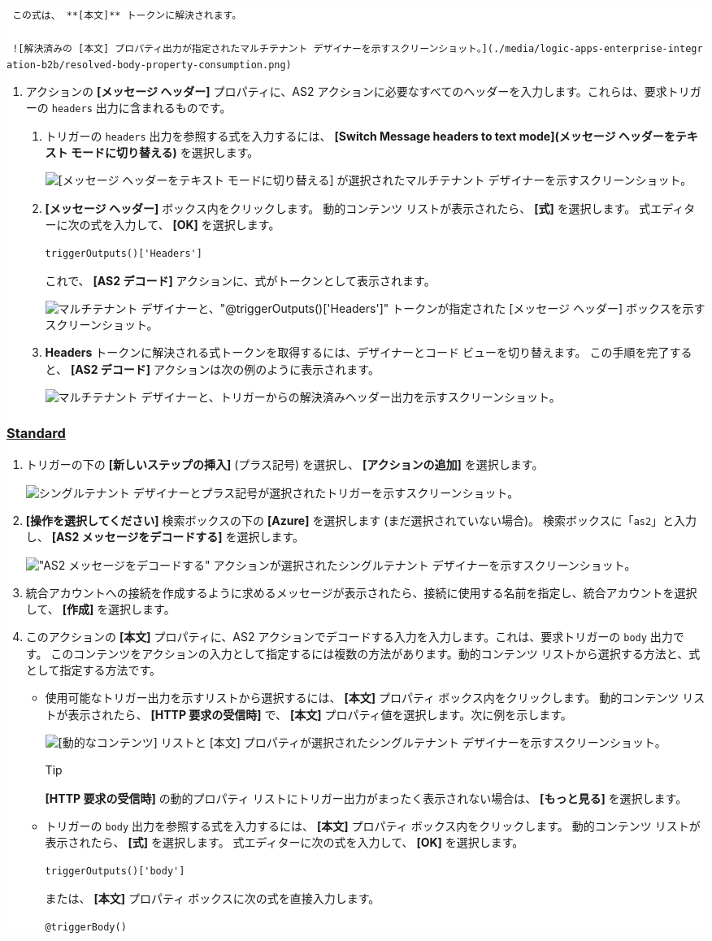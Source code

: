      この式は、 **[本文]** トークンに解決されます。

     ![解決済みの [本文] プロパティ出力が指定されたマルチテナント デザイナーを示すスクリーンショット。](./media/logic-apps-enterprise-integration-b2b/resolved-body-property-consumption.png)

1. アクションの **[メッセージ ヘッダー]** プロパティに、AS2 アクションに必要なすべてのヘッダーを入力します。これらは、要求トリガーの `headers` 出力に含まれるものです。

   1. トリガーの `headers` 出力を参照する式を入力するには、 **[Switch Message headers to text mode]\(メッセージ ヘッダーをテキスト モードに切り替える\)** を選択します。

      ![[メッセージ ヘッダーをテキスト モードに切り替える] が選択されたマルチテナント デザイナーを示すスクリーンショット。](./media/logic-apps-enterprise-integration-b2b/switch-text-mode-consumption.png)

   1. **[メッセージ ヘッダー]** ボックス内をクリックします。 動的コンテンツ リストが表示されたら、 **[式]** を選択します。 式エディターに次の式を入力して、 **[OK]** を選択します。

      `triggerOutputs()['Headers']`

      これで、 **[AS2 デコード]** アクションに、式がトークンとして表示されます。

      ![マルチテナント デザイナーと、"@triggerOutputs()['Headers']" トークンが指定された [メッセージ ヘッダー] ボックスを示すスクリーンショット。](./media/logic-apps-enterprise-integration-b2b/as2-header-expression-consumption.png)

   1. **Headers** トークンに解決される式トークンを取得するには、デザイナーとコード ビューを切り替えます。 この手順を完了すると、 **[AS2 デコード]** アクションは次の例のように表示されます。

      ![マルチテナント デザイナーと、トリガーからの解決済みヘッダー出力を示すスクリーンショット。](./media/logic-apps-enterprise-integration-b2b/resolved-as2-header-expression-consumption.png)

### <a name="standard"></a>[Standard](#tab/standard)

1. トリガーの下の **[新しいステップの挿入]** (プラス記号) を選択し、 **[アクションの追加]** を選択します。

   ![シングルテナント デザイナーとプラス記号が選択されたトリガーを示すスクリーンショット。](./media/logic-apps-enterprise-integration-b2b/add-action-under-trigger-standard.png)

1. **[操作を選択してください]** 検索ボックスの下の **[Azure]** を選択します (まだ選択されていない場合)。 検索ボックスに「`as2`」と入力し、 **[AS2 メッセージをデコードする]** を選択します。

   !["AS2 メッセージをデコードする" アクションが選択されたシングルテナント デザイナーを示すスクリーンショット。](./media/logic-apps-enterprise-integration-b2b/add-as2-decode-action-standard.png)

1. 統合アカウントへの接続を作成するように求めるメッセージが表示されたら、接続に使用する名前を指定し、統合アカウントを選択して、 **[作成]** を選択します。

1. このアクションの **[本文]** プロパティに、AS2 アクションでデコードする入力を入力します。これは、要求トリガーの `body` 出力です。 このコンテンツをアクションの入力として指定するには複数の方法があります。動的コンテンツ リストから選択する方法と、式として指定する方法です。

   * 使用可能なトリガー出力を示すリストから選択するには、 **[本文]** プロパティ ボックス内をクリックします。 動的コンテンツ リストが表示されたら、 **[HTTP 要求の受信時]** で、 **[本文]** プロパティ値を選択します。次に例を示します。

     ![[動的なコンテンツ] リストと [本文] プロパティが選択されたシングルテナント デザイナーを示すスクリーンショット。](./media/logic-apps-enterprise-integration-b2b/select-trigger-output-body-standard.png)

     > [!TIP]
     > **[HTTP 要求の受信時]** の動的プロパティ リストにトリガー出力がまったく表示されない場合は、 **[もっと見る]** を選択します。

   * トリガーの `body` 出力を参照する式を入力するには、 **[本文]** プロパティ ボックス内をクリックします。 動的コンテンツ リストが表示されたら、 **[式]** を選択します。 式エディターに次の式を入力して、 **[OK]** を選択します。

     `triggerOutputs()['body']`

     または、 **[本文]** プロパティ ボックスに次の式を直接入力します。

     `@triggerBody()`
